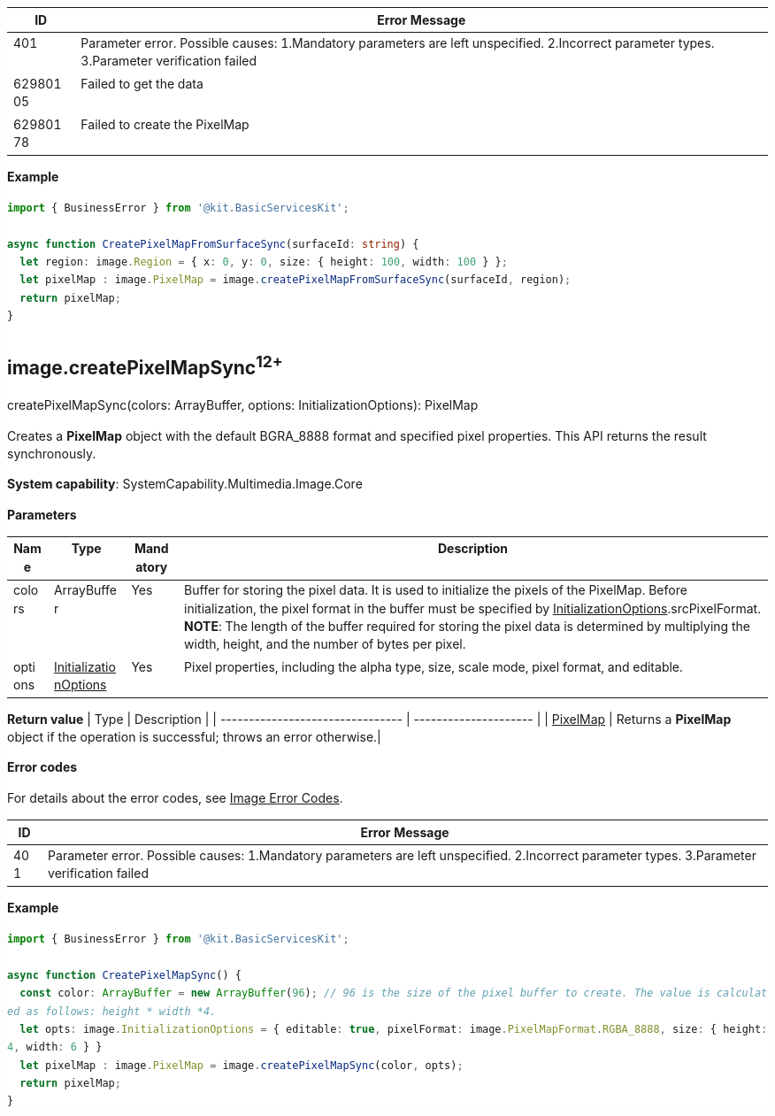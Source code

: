 | ID| Error Message|
| ------- | --------------------------------------------|
|  401    | Parameter error. Possible causes: 1.Mandatory parameters are left unspecified. 2.Incorrect parameter types. 3.Parameter verification failed|
| 62980105 | Failed to get the data|
| 62980178 | Failed to create the PixelMap|

**Example**

```ts
import { BusinessError } from '@kit.BasicServicesKit';

async function CreatePixelMapFromSurfaceSync(surfaceId: string) {
  let region: image.Region = { x: 0, y: 0, size: { height: 100, width: 100 } };
  let pixelMap : image.PixelMap = image.createPixelMapFromSurfaceSync(surfaceId, region);
  return pixelMap;
}
```

## image.createPixelMapSync<sup>12+</sup>

createPixelMapSync(colors: ArrayBuffer, options: InitializationOptions): PixelMap

Creates a **PixelMap** object with the default BGRA_8888 format and specified pixel properties. This API returns the result synchronously.

**System capability**: SystemCapability.Multimedia.Image.Core

**Parameters**

| Name | Type                                            | Mandatory| Description                                                            |
| ------- | ------------------------------------------------ | ---- | ---------------------------------------------------------------- |
| colors  | ArrayBuffer                                      | Yes  | Buffer for storing the pixel data. It is used to initialize the pixels of the PixelMap. Before initialization, the pixel format in the buffer must be specified by [InitializationOptions](#initializationoptions8).srcPixelFormat.<br>**NOTE**: The length of the buffer required for storing the pixel data is determined by multiplying the width, height, and the number of bytes per pixel.|
| options | [InitializationOptions](#initializationoptions8) | Yes  | Pixel properties, including the alpha type, size, scale mode, pixel format, and editable.|

**Return value**
| Type                            | Description                 |
| -------------------------------- | --------------------- |
| [PixelMap](#pixelmap7) | Returns a **PixelMap** object if the operation is successful; throws an error otherwise.|

**Error codes**

For details about the error codes, see [Image Error Codes](errorcode-image.md).

| ID| Error Message|
| ------- | --------------------------------------------|
|  401    | Parameter error. Possible causes: 1.Mandatory parameters are left unspecified. 2.Incorrect parameter types. 3.Parameter verification failed|

**Example**

```ts
import { BusinessError } from '@kit.BasicServicesKit';

async function CreatePixelMapSync() {
  const color: ArrayBuffer = new ArrayBuffer(96); // 96 is the size of the pixel buffer to create. The value is calculated as follows: height * width *4.
  let opts: image.InitializationOptions = { editable: true, pixelFormat: image.PixelMapFormat.RGBA_8888, size: { height: 4, width: 6 } }
  let pixelMap : image.PixelMap = image.createPixelMapSync(color, opts);
  return pixelMap;
}
```
